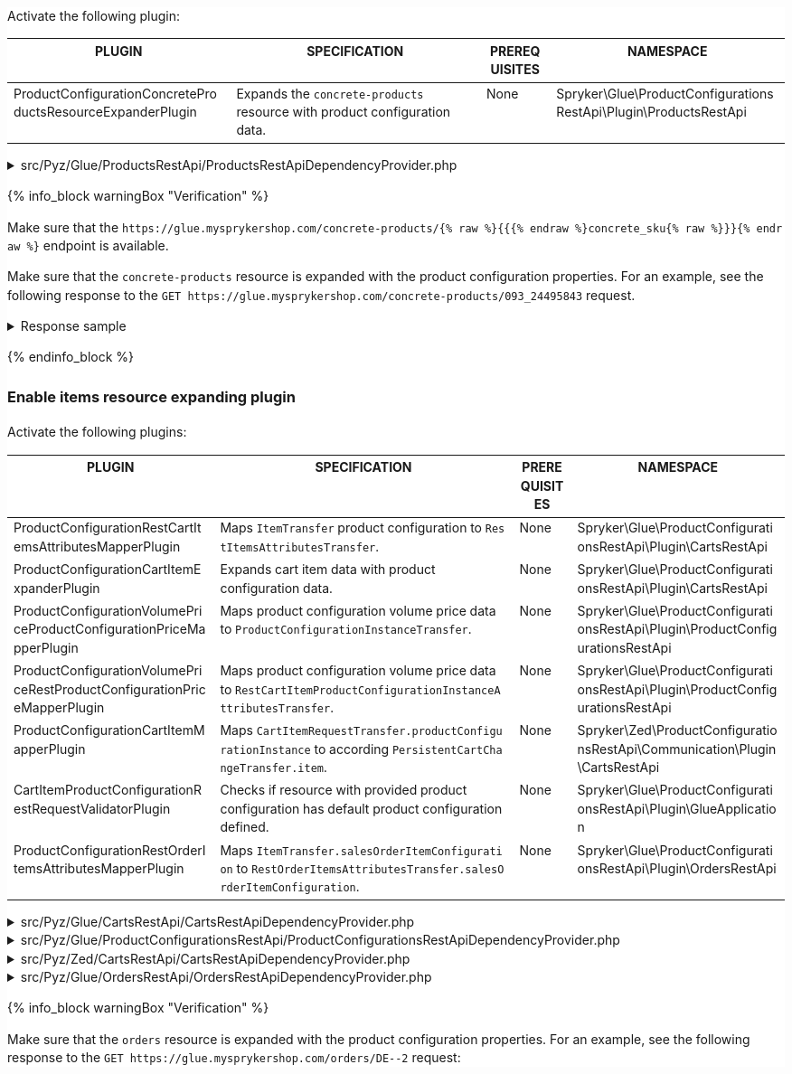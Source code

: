 Activate the following plugin:


| PLUGIN | SPECIFICATION | PREREQUISITES | NAMESPACE |
| --- | --- | --- | --- |
| ProductConfigurationConcreteProductsResourceExpanderPlugin | Expands the `concrete-products` resource with product configuration data. | None | Spryker\Glue\ProductConfigurationsRestApi\Plugin\ProductsRestApi |

<details><summary markdown='span'>src/Pyz/Glue/ProductsRestApi/ProductsRestApiDependencyProvider.php</summary></details>

{% info_block warningBox "Verification" %}


Make sure that the `https://glue.mysprykershop.com/concrete-products/{% raw %}{{{% endraw %}concrete_sku{% raw %}}}{% endraw %}` endpoint is available.

Make sure that the `concrete-products` resource is expanded with the product configuration properties. For an example, see the following response to the `GET https://glue.mysprykershop.com/concrete-products/093_24495843` request.

<details><summary markdown='span'>Response sample</summary></details>

{% endinfo_block %}

### Enable items resource expanding plugin

Activate the following plugins:

| PLUGIN | SPECIFICATION | PREREQUISITES | NAMESPACE |
| --- | --- | --- | --- |
| ProductConfigurationRestCartItemsAttributesMapperPlugin | Maps `ItemTransfer` product configuration to `RestItemsAttributesTransfer`. | None | Spryker\Glue\ProductConfigurationsRestApi\Plugin\CartsRestApi |
| ProductConfigurationCartItemExpanderPlugin |Expands cart item data with product configuration data. |None |Spryker\Glue\ProductConfigurationsRestApi\Plugin\CartsRestApi|
|ProductConfigurationVolumePriceProductConfigurationPriceMapperPlugin| Maps product configuration volume price data to `ProductConfigurationInstanceTransfer`. |None| Spryker\Glue\ProductConfigurationsRestApi\Plugin\ProductConfigurationsRestApi|
|ProductConfigurationVolumePriceRestProductConfigurationPriceMapperPlugin| Maps product configuration volume price data to `RestCartItemProductConfigurationInstanceAttributesTransfer`. |None |Spryker\Glue\ProductConfigurationsRestApi\Plugin\ProductConfigurationsRestApi|
|ProductConfigurationCartItemMapperPlugin | Maps `CartItemRequestTransfer.productConfigurationInstance` to according `PersistentCartChangeTransfer.item`. |None |Spryker\Zed\ProductConfigurationsRestApi\Communication\Plugin\CartsRestApi|
| CartItemProductConfigurationRestRequestValidatorPlugin |Checks if resource with provided product configuration has default product configuration defined. |None| Spryker\Glue\ProductConfigurationsRestApi\Plugin\GlueApplication|
| ProductConfigurationRestOrderItemsAttributesMapperPlugin| Maps `ItemTransfer.salesOrderItemConfiguration` to `RestOrderItemsAttributesTransfer.salesOrderItemConfiguration`. |None |Spryker\Glue\ProductConfigurationsRestApi\Plugin\OrdersRestApi|


<details><summary markdown='span'>src/Pyz/Glue/CartsRestApi/CartsRestApiDependencyProvider.php</summary></details>

<details><summary markdown='span'>src/Pyz/Glue/ProductConfigurationsRestApi/ProductConfigurationsRestApiDependencyProvider.php</summary></details>

<details><summary markdown='span'>src/Pyz/Zed/CartsRestApi/CartsRestApiDependencyProvider.php</summary></details>

<details><summary markdown='span'>src/Pyz/Glue/OrdersRestApi/OrdersRestApiDependencyProvider.php</summary></details>

{% info_block warningBox "Verification" %}

Make sure that the `orders` resource is expanded with the product configuration properties. For an example, see the following response to the `GET https://glue.mysprykershop.com/orders/DE--2` request:
